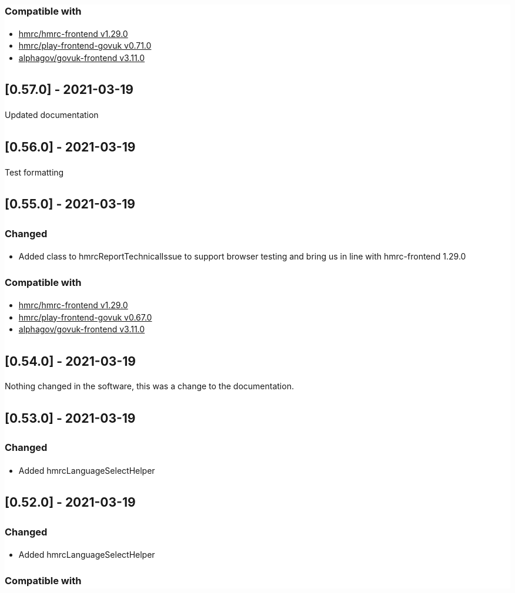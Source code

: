 ### Compatible with

- [hmrc/hmrc-frontend v1.29.0](https://github.com/hmrc/hmrc-frontend/releases/tag/v1.29.0)
- [hmrc/play-frontend-govuk v0.71.0](https://github.com/hmrc/play-frontend-govuk/releases/tag/v0.71.0)
- [alphagov/govuk-frontend v3.11.0](https://github.com/alphagov/govuk-frontend/releases/tag/v3.11.0)

## [0.57.0] - 2021-03-19

Updated documentation

## [0.56.0] - 2021-03-19

Test formatting

## [0.55.0] - 2021-03-19

### Changed

- Added class to hmrcReportTechnicalIssue to support browser testing and bring us in line with hmrc-frontend 1.29.0

### Compatible with

- [hmrc/hmrc-frontend v1.29.0](https://github.com/hmrc/hmrc-frontend/releases/tag/v1.29.0)
- [hmrc/play-frontend-govuk v0.67.0](https://github.com/hmrc/play-frontend-govuk/releases/tag/v0.67.0)
- [alphagov/govuk-frontend v3.11.0](https://github.com/alphagov/govuk-frontend/releases/tag/v3.11.0)

## [0.54.0] - 2021-03-19

Nothing changed in the software, this was a change to the documentation.

## [0.53.0] - 2021-03-19

### Changed

- Added hmrcLanguageSelectHelper

## [0.52.0] - 2021-03-19

### Changed

- Added hmrcLanguageSelectHelper

### Compatible with

